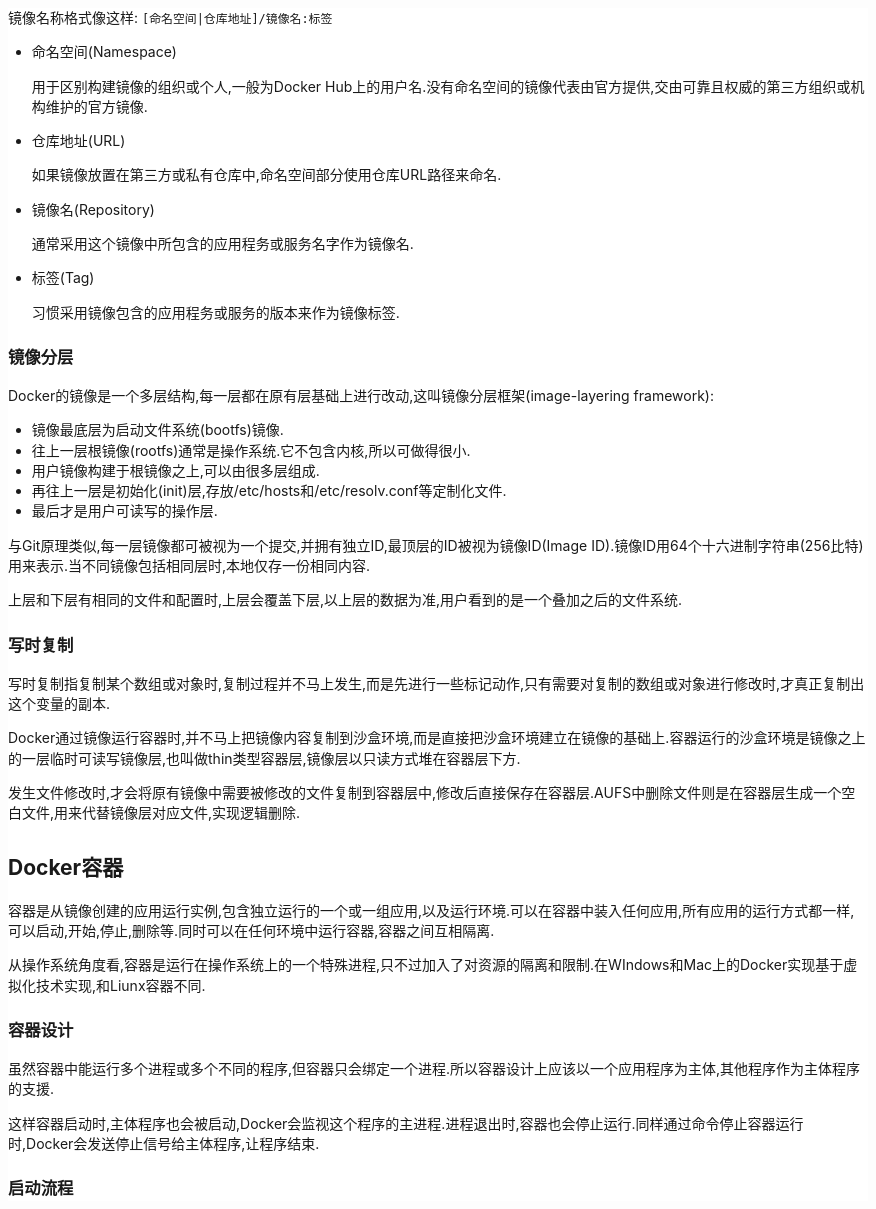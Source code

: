 镜像名称格式像这样: `[命名空间|仓库地址]/镜像名:标签`

- 命名空间(Namespace)

  用于区别构建镜像的组织或个人,一般为Docker Hub上的用户名.没有命名空间的镜像代表由官方提供,交由可靠且权威的第三方组织或机构维护的官方镜像.

- 仓库地址(URL)

  如果镜像放置在第三方或私有仓库中,命名空间部分使用仓库URL路径来命名.

- 镜像名(Repository)

  通常采用这个镜像中所包含的应用程务或服务名字作为镜像名.

- 标签(Tag)

  习惯采用镜像包含的应用程务或服务的版本来作为镜像标签.

### 镜像分层

Docker的镜像是一个多层结构,每一层都在原有层基础上进行改动,这叫镜像分层框架(image-layering framework):

- 镜像最底层为启动文件系统(bootfs)镜像.
- 往上一层根镜像(rootfs)通常是操作系统.它不包含内核,所以可做得很小.
- 用户镜像构建于根镜像之上,可以由很多层组成.
- 再往上一层是初始化(init)层,存放/etc/hosts和/etc/resolv.conf等定制化文件.
- 最后才是用户可读写的操作层.

与Git原理类似,每一层镜像都可被视为一个提交,并拥有独立ID,最顶层的ID被视为镜像ID(Image ID).镜像ID用64个十六进制字符串(256比特)用来表示.当不同镜像包括相同层时,本地仅存一份相同内容.

上层和下层有相同的文件和配置时,上层会覆盖下层,以上层的数据为准,用户看到的是一个叠加之后的文件系统.

### 写时复制

写时复制指复制某个数组或对象时,复制过程并不马上发生,而是先进行一些标记动作,只有需要对复制的数组或对象进行修改时,才真正复制出这个变量的副本.

Docker通过镜像运行容器时,并不马上把镜像内容复制到沙盒环境,而是直接把沙盒环境建立在镜像的基础上.容器运行的沙盒环境是镜像之上的一层临时可读写镜像层,也叫做thin类型容器层,镜像层以只读方式堆在容器层下方.

发生文件修改时,才会将原有镜像中需要被修改的文件复制到容器层中,修改后直接保存在容器层.AUFS中删除文件则是在容器层生成一个空白文件,用来代替镜像层对应文件,实现逻辑删除.



## Docker容器

容器是从镜像创建的应用运行实例,包含独立运行的一个或一组应用,以及运行环境.可以在容器中装入任何应用,所有应用的运行方式都一样,可以启动,开始,停止,删除等.同时可以在任何环境中运行容器,容器之间互相隔离.

从操作系统角度看,容器是运行在操作系统上的一个特殊进程,只不过加入了对资源的隔离和限制.在WIndows和Mac上的Docker实现基于虚拟化技术实现,和Liunx容器不同.

### 容器设计

虽然容器中能运行多个进程或多个不同的程序,但容器只会绑定一个进程.所以容器设计上应该以一个应用程序为主体,其他程序作为主体程序的支援.

这样容器启动时,主体程序也会被启动,Docker会监视这个程序的主进程.进程退出时,容器也会停止运行.同样通过命令停止容器运行时,Docker会发送停止信号给主体程序,让程序结束.

### 启动流程

